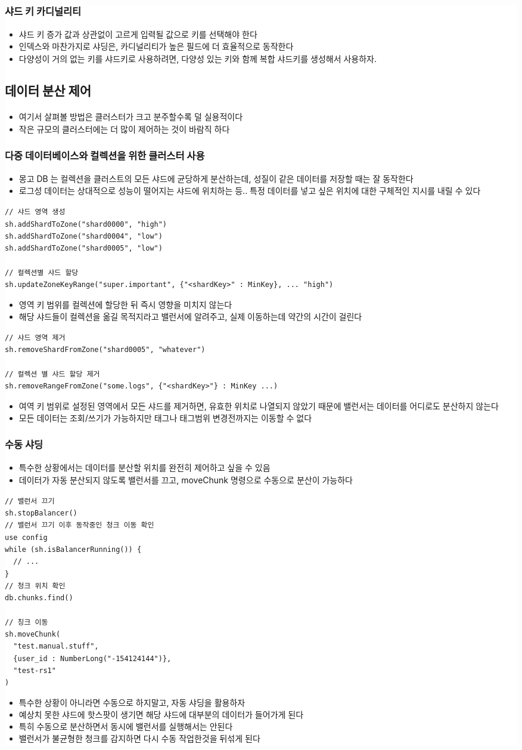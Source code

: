 ### 샤드 키 카디널리티
- 샤드 키 증가 값과 상관없이 고르게 입력될 값으로 키를 선택해야 한다
- 인덱스와 마찬가지로 샤딩은, 카디널리티가 높은 필드에 더 효율적으로 동작한다
- 다양성이 거의 없는 키를 샤드키로 사용하려면, 다양성 있는 키와 함께 복합 샤드키를 생성해서 사용하자.

## 데이터 분산 제어
- 여기서 살펴볼 방법은 클러스터가 크고 분주할수록 덜 실용적이다
- 작은 규모의 클러스터에는 더 많이 제어하는 것이 바람직 하다

### 다중 데이터베이스와 컬렉션을 위한 클러스터 사용
- 몽고 DB 는 컬렉션을 클러스트의 모든 샤드에 균당하게 분산하는데, 성질이 같은 데이터를 저장할 때는 잘 동작한다
- 로그성 데이터는 상대적으로 성능이 떨어지는 샤드에 위치하는 등.. 특정 데이터를 넣고 싶은 위치에 대한 구체적인 지시를 내릴 수 있다

```shell
// 샤드 영역 생성
sh.addShardToZone("shard0000", "high")
sh.addShardToZone("shard0004", "low")
sh.addShardToZone("shard0005", "low")

// 컬렉션별 샤드 할당
sh.updateZoneKeyRange("super.important", {"<shardKey>" : MinKey}, ... "high")
```
- 영역 키 범위를 컬렉션에 할당한 뒤 즉시 영향을 미치지 않는다
- 해당 샤드들이 컬렉션을 옮길 목적지라고 밸런서에 알려주고, 실제 이동하는데 약간의 시간이 걸린다

```shell
// 샤드 영역 제거
sh.removeShardFromZone("shard0005", "whatever")

// 컬렉션 별 샤드 할당 제거
sh.removeRangeFromZone("some.logs", {"<shardKey>"} : MinKey ...)
```
- 여역 키 범위로 설정된 영역에서 모든 샤드를 제거하면, 유효한 위치로 나열되지 않았기 때문에 밸런서는 데이터를 어디로도 분산하지 않는다
- 모든 데이터는 조회/쓰기가 가능하지만 태그나 태그범위 변경전까지는 이동할 수 없다

### 수동 샤딩
- 특수한 상황에서는 데이터를 분산할 위치를 완전히 제어하고 싶을 수 있음
- 데이터가 자동 분산되지 않도록 밸런서를 끄고, moveChunk 명령으로 수동으로 분산이 가능하다

```shell
// 밸런서 끄기
sh.stopBalancer()
// 밸런서 끄기 이후 동작중인 청크 이동 확인
use config
while (sh.isBalancerRunning()) {
  // ...
}
// 청크 위치 확인
db.chunks.find()

// 칭크 이동
sh.moveChunk(
  "test.manual.stuff",
  {user_id : NumberLong("-154124144")},
  "test-rs1"
)
```
- 특수한 상황이 아니라면 수동으로 하지말고, 자동 샤딩을 활용하자
- 예상치 못한 샤드에 핫스팟이 생기면 해당 샤드에 대부분의 데이터가 들어가게 된다
- 특히 수동으로 분산하면서 동시에 밸런서를 실행해서는 안된다
- 밸런서가 불균형한 청크를 감지하면 다시 수동 작업한것을 뒤섞게 된다